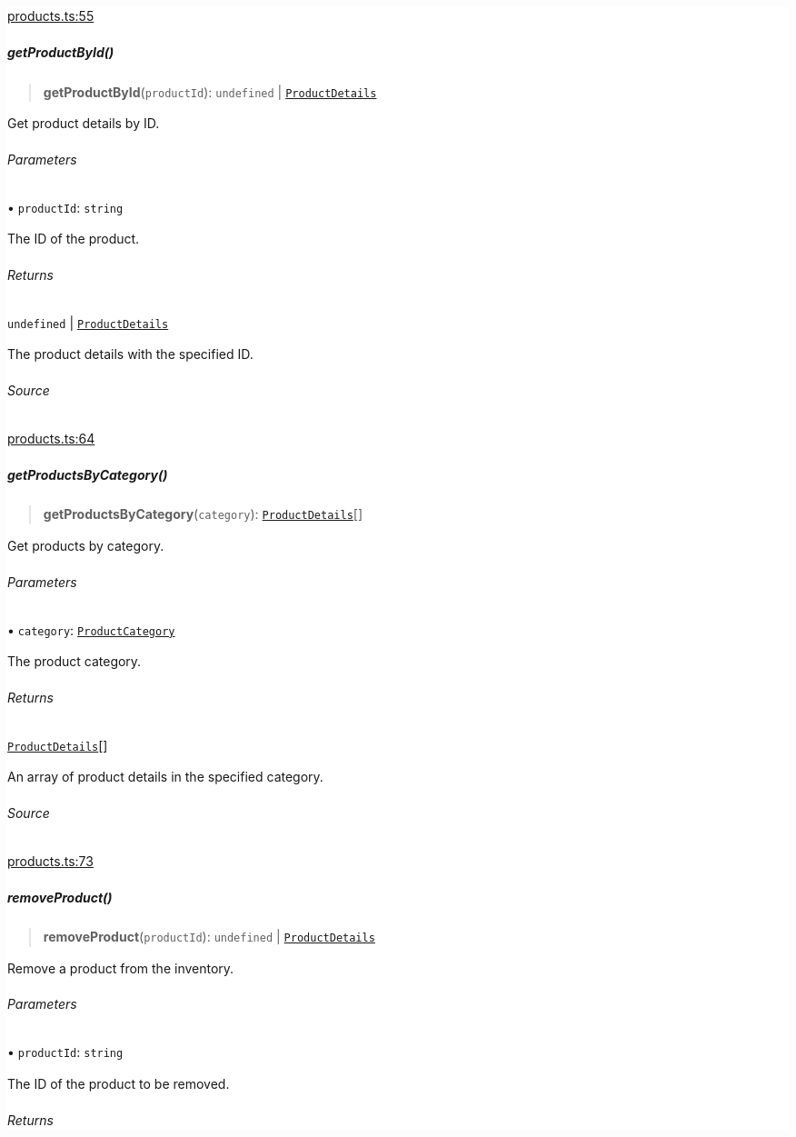 [products.ts:55](https://github.com/tgreyuk/typedoc-plugin-markdown-examples/blob/5f3948e/examples/01-typedoc-plugin-markdown/src/products.ts#L55)

##### getProductById()

> **getProductById**(`productId`): `undefined` \| [`ProductDetails`](products.md#productdetails)

Get product details by ID.

###### Parameters

• `productId`: `string`

The ID of the product.

###### Returns

`undefined` \| [`ProductDetails`](products.md#productdetails)

The product details with the specified ID.

###### Source

[products.ts:64](https://github.com/tgreyuk/typedoc-plugin-markdown-examples/blob/5f3948e/examples/01-typedoc-plugin-markdown/src/products.ts#L64)

##### getProductsByCategory()

> **getProductsByCategory**(`category`): [`ProductDetails`](products.md#productdetails)[]

Get products by category.

###### Parameters

• `category`: [`ProductCategory`](products.md#productcategory)

The product category.

###### Returns

[`ProductDetails`](products.md#productdetails)[]

An array of product details in the specified category.

###### Source

[products.ts:73](https://github.com/tgreyuk/typedoc-plugin-markdown-examples/blob/5f3948e/examples/01-typedoc-plugin-markdown/src/products.ts#L73)

##### removeProduct()

> **removeProduct**(`productId`): `undefined` \| [`ProductDetails`](products.md#productdetails)

Remove a product from the inventory.

###### Parameters

• `productId`: `string`

The ID of the product to be removed.

###### Returns
